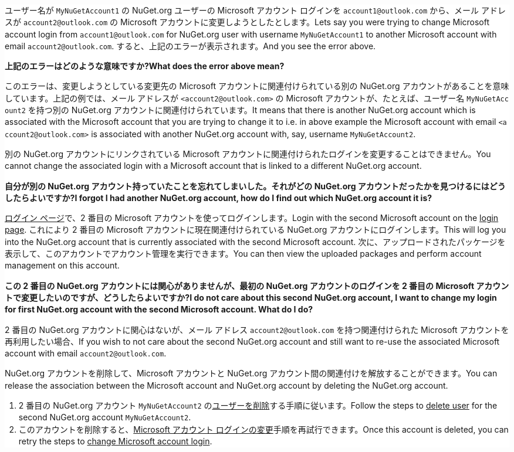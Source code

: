 <span data-ttu-id="89d8d-209">ユーザー名が `MyNuGetAccount1` の NuGet.org ユーザーの Microsoft アカウント ログインを `account1@outlook.com` から、メール アドレスが `account2@outlook.com` の Microsoft アカウントに変更しようとしたとします。</span><span class="sxs-lookup"><span data-stu-id="89d8d-209">Lets say you were trying to change Microsoft account login from `account1@outlook.com` for NuGet.org user with username `MyNuGetAccount1` to another Microsoft account with email `account2@outlook.com`.</span></span> <span data-ttu-id="89d8d-210">すると、上記のエラーが表示されます。</span><span class="sxs-lookup"><span data-stu-id="89d8d-210">And you see the error above.</span></span>

<span data-ttu-id="89d8d-211">**上記のエラーはどのような意味ですか?**</span><span class="sxs-lookup"><span data-stu-id="89d8d-211">**What does the error above mean?**</span></span>

<span data-ttu-id="89d8d-212">このエラーは、変更しようとしている変更先の Microsoft アカウントに関連付けられている別の NuGet.org アカウントがあることを意味しています。上記の例では、メール アドレスが `<account2@outlook.com>` の Microsoft アカウントが、たとえば、ユーザー名 `MyNuGetAccount2` を持つ別の NuGet.org アカウントに関連付けられています。</span><span class="sxs-lookup"><span data-stu-id="89d8d-212">It means that there is another NuGet.org account which is associated with the Microsoft account that you are trying to change it to i.e. in above example the Microsoft account with email `<account2@outlook.com>` is associated with another NuGet.org account with, say, username `MyNuGetAccount2`.</span></span>

<span data-ttu-id="89d8d-213">別の NuGet.org アカウントにリンクされている Microsoft アカウントに関連付けられたログインを変更することはできません。</span><span class="sxs-lookup"><span data-stu-id="89d8d-213">You cannot change the associated login with a Microsoft account that is linked to a different NuGet.org account.</span></span>

<span data-ttu-id="89d8d-214">**自分が別の NuGet.org アカウント持っていたことを忘れてしまいした。それがどの NuGet.org アカウントだったかを見つけるにはどうしたらよいですか?**</span><span class="sxs-lookup"><span data-stu-id="89d8d-214">**I forgot I had another NuGet.org account, how do I find out which NuGet.org account it is?**</span></span>

<span data-ttu-id="89d8d-215">[ログイン ページ](https://www.nuget.org/users/account/LogOn?returnUrl=%2F# "login page")で、2 番目の Microsoft アカウントを使ってログインします。</span><span class="sxs-lookup"><span data-stu-id="89d8d-215">Login with the second Microsoft account on the [login page](https://www.nuget.org/users/account/LogOn?returnUrl=%2F# "login page").</span></span> <span data-ttu-id="89d8d-216">これにより 2 番目の Microsoft アカウントに現在関連付けられている NuGet.org アカウントにログインします。</span><span class="sxs-lookup"><span data-stu-id="89d8d-216">This will log you into the NuGet.org account that is currently associated with the second Microsoft account.</span></span> <span data-ttu-id="89d8d-217">次に、アップロードされたパッケージを表示して、このアカウントでアカウント管理を実行できます。</span><span class="sxs-lookup"><span data-stu-id="89d8d-217">You can then view the uploaded packages and perform account management on this account.</span></span>

<span data-ttu-id="89d8d-218">**この 2 番目の NuGet.org アカウントには関心がありませんが、最初の NuGet.org アカウントのログインを 2 番目の Microsoft アカウントで変更したいのですが、どうしたらよいですか?**</span><span class="sxs-lookup"><span data-stu-id="89d8d-218">**I do not care about this second NuGet.org account, I want to change my login for first NuGet.org account with the second Microsoft account. What do I do?**</span></span>

<span data-ttu-id="89d8d-219">2 番目の NuGet.org アカウントに関心はないが、メール アドレス `account2@outlook.com` を持つ関連付けられた Microsoft アカウントを再利用したい場合、</span><span class="sxs-lookup"><span data-stu-id="89d8d-219">If you wish to not care about the second NuGet.org account and still want to re-use the associated Microsoft account with email `account2@outlook.com`.</span></span> 

<span data-ttu-id="89d8d-220">NuGet.org アカウントを削除して、Microsoft アカウントと NuGet.org アカウント間の関連付けを解放することができます。</span><span class="sxs-lookup"><span data-stu-id="89d8d-220">You can release the association between the Microsoft account and NuGet.org account by deleting the NuGet.org account.</span></span>
1. <span data-ttu-id="89d8d-221">2 番目の NuGet.org アカウント `MyNuGetAccount2` の[ユーザーを削除](#how-to-delete-my-nugetorg-account)する手順に従います。</span><span class="sxs-lookup"><span data-stu-id="89d8d-221">Follow the steps to [delete user](#how-to-delete-my-nugetorg-account) for the second NuGet.org account `MyNuGetAccount2`.</span></span> 
1. <span data-ttu-id="89d8d-222">このアカウントを削除すると、[Microsoft アカウント ログインの変更](#how-to-change-the-microsoft-account-i-use-for-nugetorg-login)手順を再試行できます。</span><span class="sxs-lookup"><span data-stu-id="89d8d-222">Once this account is deleted, you can retry the steps to [change Microsoft account login](#how-to-change-the-microsoft-account-i-use-for-nugetorg-login).</span></span>
